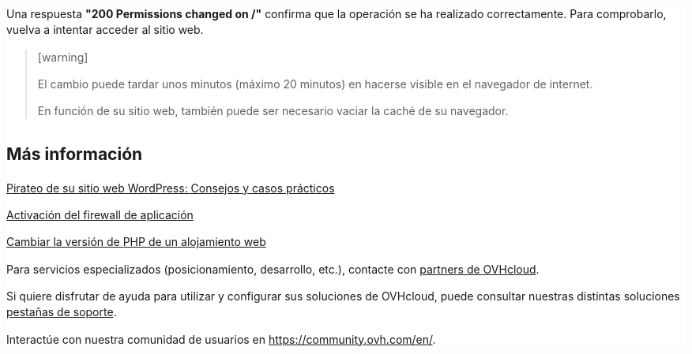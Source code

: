 Una respuesta **"200 Permissions changed on /"** confirma que la operación se ha realizado correctamente. Para comprobarlo, vuelva a intentar acceder al sitio web.

> [warning]
>
> El cambio puede tardar unos minutos (máximo 20 minutos) en hacerse visible en el navegador de internet.
>
> En función de su sitio web, también puede ser necesario vaciar la caché de su navegador.
>

## Más información <a name="go-further"></a>

[Pirateo de su sitio web WordPress: Consejos y casos prácticos](/pages/web/hosting/cms_what_to_do_if_your_site_is_hacked)

[Activación del firewall de aplicación](/pages/web/hosting/multisites_activating_application_firewall)

[Cambiar la versión de PHP de un alojamiento web](/pages/web/hosting/php_configure_php_on_your_web_hosting_2014)

Para servicios especializados (posicionamiento, desarrollo, etc.), contacte con [partners de OVHcloud](https://partner.ovhcloud.com/es-es/directory/).

Si quiere disfrutar de ayuda para utilizar y configurar sus soluciones de OVHcloud, puede consultar nuestras distintas soluciones [pestañas de soporte](https://www.ovhcloud.com/es-es/support-levels/).

Interactúe con nuestra comunidad de usuarios en <https://community.ovh.com/en/>.